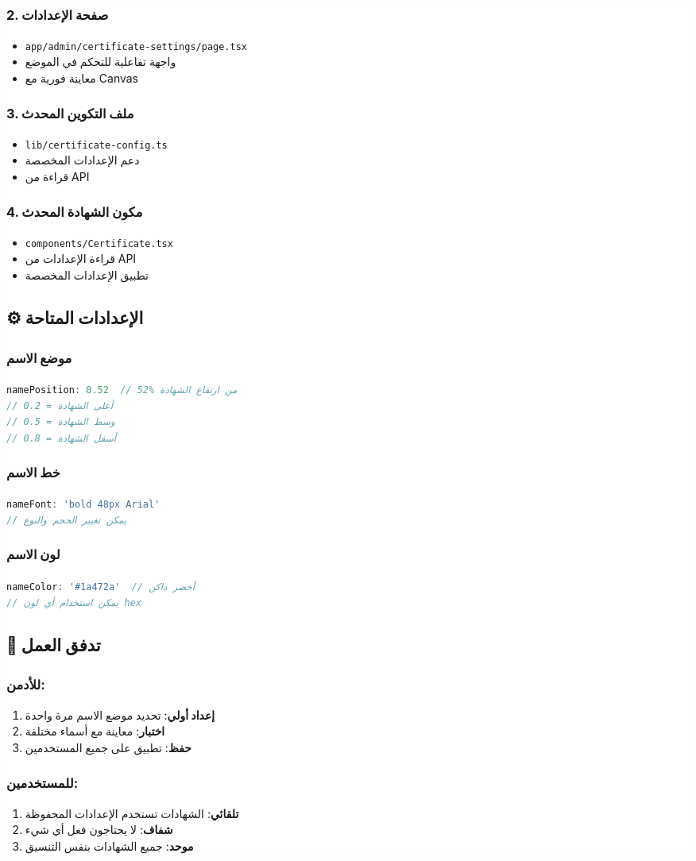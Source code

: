 ### 2. **صفحة الإعدادات**
- `app/admin/certificate-settings/page.tsx`
- واجهة تفاعلية للتحكم في الموضع
- معاينة فورية مع Canvas

### 3. **ملف التكوين المحدث**
- `lib/certificate-config.ts`
- دعم الإعدادات المخصصة
- قراءة من API

### 4. **مكون الشهادة المحدث**
- `components/Certificate.tsx`
- قراءة الإعدادات من API
- تطبيق الإعدادات المخصصة

## ⚙️ الإعدادات المتاحة

### موضع الاسم
```typescript
namePosition: 0.52  // 52% من ارتفاع الشهادة
// 0.2 = أعلى الشهادة
// 0.5 = وسط الشهادة  
// 0.8 = أسفل الشهادة
```

### خط الاسم
```typescript
nameFont: 'bold 48px Arial'
// يمكن تغيير الحجم والنوع
```

### لون الاسم
```typescript
nameColor: '#1a472a'  // أخضر داكن
// يمكن استخدام أي لون hex
```

## 🔄 تدفق العمل

### للأدمن:
1. **إعداد أولي**: تحديد موضع الاسم مرة واحدة
2. **اختبار**: معاينة مع أسماء مختلفة
3. **حفظ**: تطبيق على جميع المستخدمين

### للمستخدمين:
1. **تلقائي**: الشهادات تستخدم الإعدادات المحفوظة
2. **شفاف**: لا يحتاجون فعل أي شيء
3. **موحد**: جميع الشهادات بنفس التنسيق
